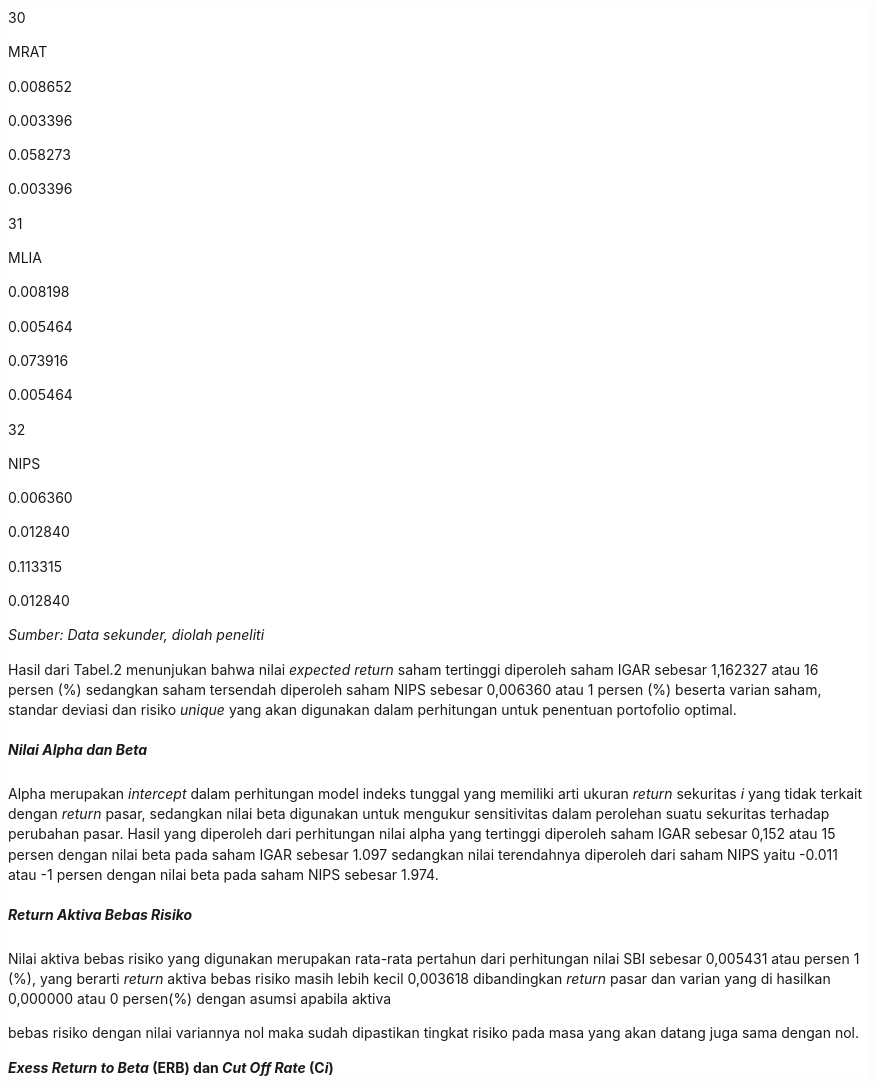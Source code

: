 <p><span class="font10">30</span></p></td><td style="vertical-align:middle;">
<p><span class="font10">MRAT</span></p></td><td style="vertical-align:middle;">
<p><span class="font10">0.008652</span></p></td><td style="vertical-align:middle;">
<p><span class="font10">0.003396</span></p></td><td style="vertical-align:middle;">
<p><span class="font10">0.058273</span></p></td><td style="vertical-align:middle;">
<p><span class="font10">0.003396</span></p></td></tr>
<tr><td style="vertical-align:middle;">
<p><span class="font10">31</span></p></td><td style="vertical-align:middle;">
<p><span class="font10">MLIA</span></p></td><td style="vertical-align:middle;">
<p><span class="font10">0.008198</span></p></td><td style="vertical-align:middle;">
<p><span class="font10">0.005464</span></p></td><td style="vertical-align:middle;">
<p><span class="font10">0.073916</span></p></td><td style="vertical-align:middle;">
<p><span class="font10">0.005464</span></p></td></tr>
<tr><td style="vertical-align:middle;">
<p><span class="font10">32</span></p></td><td style="vertical-align:middle;">
<p><span class="font10">NIPS</span></p></td><td style="vertical-align:middle;">
<p><span class="font10">0.006360</span></p></td><td style="vertical-align:middle;">
<p><span class="font10">0.012840</span></p></td><td style="vertical-align:middle;">
<p><span class="font10">0.113315</span></p></td><td style="vertical-align:middle;">
<p><span class="font10">0.012840</span></p></td></tr>
</table>
<p><span class="font12" style="font-style:italic;">Sumber: Data sekunder, diolah peneliti</span></p>
<p><span class="font12">Hasil dari Tabel.2 menunjukan bahwa nilai </span><span class="font12" style="font-style:italic;">expected return</span><span class="font12"> saham tertinggi diperoleh saham IGAR sebesar 1,162327 atau 16 persen (%) sedangkan saham tersendah diperoleh saham NIPS sebesar 0,006360 atau 1 persen (%) beserta varian saham, standar deviasi dan risiko </span><span class="font12" style="font-style:italic;">unique</span><span class="font12"> yang akan digunakan dalam perhitungan untuk penentuan portofolio optimal.</span></p>
<h5><a name="bookmark21"></a><span class="font12" style="font-weight:bold;"><a name="bookmark22"></a>Nilai Alpha dan Beta</span></h5>
<p><span class="font12">Alpha merupakan </span><span class="font12" style="font-style:italic;">intercept</span><span class="font12"> dalam perhitungan model indeks tunggal yang memiliki arti ukuran </span><span class="font12" style="font-style:italic;">return</span><span class="font12"> sekuritas </span><span class="font12" style="font-style:italic;">i</span><span class="font12"> yang tidak terkait dengan </span><span class="font12" style="font-style:italic;">return</span><span class="font12"> pasar, sedangkan nilai beta digunakan untuk mengukur sensitivitas dalam perolehan suatu sekuritas terhadap perubahan pasar. Hasil yang diperoleh dari perhitungan nilai alpha yang tertinggi diperoleh saham IGAR sebesar 0,152 atau 15 persen dengan nilai beta pada saham IGAR sebesar </span><span class="font11">1.097 </span><span class="font12">sedangkan nilai terendahnya diperoleh dari saham NIPS yaitu -0.011 atau -1 persen dengan nilai beta pada saham NIPS sebesar </span><span class="font11">1.974</span><span class="font12">.</span></p>
<h5><a name="bookmark23"></a><span class="font12" style="font-weight:bold;font-style:italic;"><a name="bookmark24"></a>Return</span><span class="font12" style="font-weight:bold;"> Aktiva Bebas Risiko</span></h5>
<p><span class="font12">Nilai aktiva bebas risiko yang digunakan merupakan rata-rata pertahun dari perhitungan nilai SBI sebesar 0,005431 atau persen 1 (%), yang berarti </span><span class="font12" style="font-style:italic;">return </span><span class="font12">aktiva bebas risiko masih lebih kecil 0,003618 dibandingkan </span><span class="font12" style="font-style:italic;">return</span><span class="font12"> pasar dan varian yang di hasilkan 0,000000 atau 0 persen(%) dengan asumsi apabila aktiva</span></p>
<p><span class="font12">bebas risiko dengan nilai variannya nol maka sudah dipastikan tingkat risiko pada masa yang akan datang juga sama dengan nol.</span></p>
<p><span class="font12" style="font-weight:bold;font-style:italic;">Exess Return to Beta</span><span class="font12" style="font-weight:bold;"> (ERB) dan </span><span class="font12" style="font-weight:bold;font-style:italic;">Cut Off Rate</span><span class="font12" style="font-weight:bold;"> (C</span><span class="font12" style="font-weight:bold;font-style:italic;">i</span><span class="font12" style="font-weight:bold;">)</span></p>